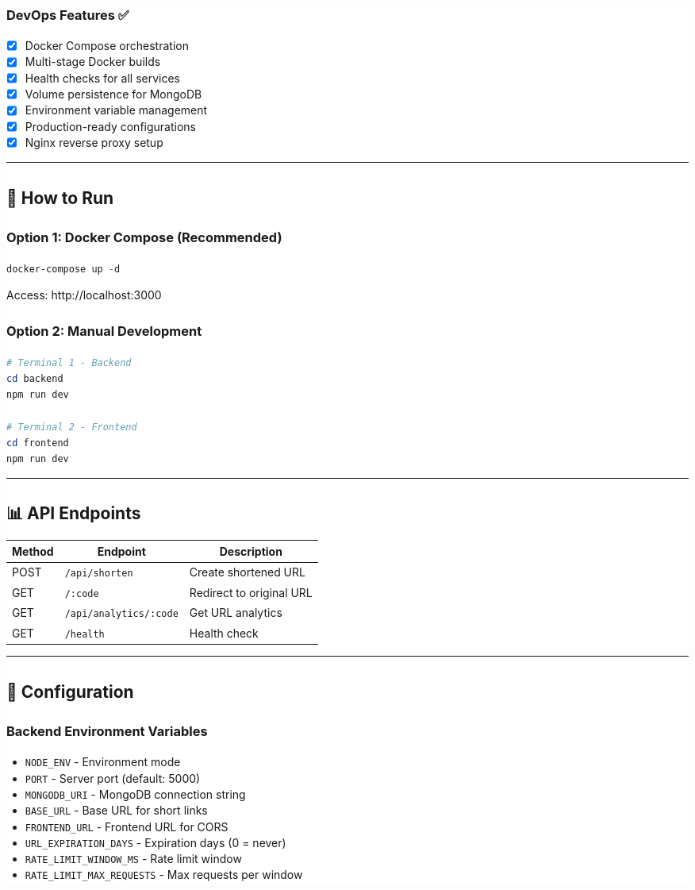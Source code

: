 ### DevOps Features ✅
- [x] Docker Compose orchestration
- [x] Multi-stage Docker builds
- [x] Health checks for all services
- [x] Volume persistence for MongoDB
- [x] Environment variable management
- [x] Production-ready configurations
- [x] Nginx reverse proxy setup

---

## 🚀 How to Run

### Option 1: Docker Compose (Recommended)
```powershell
docker-compose up -d
```
Access: http://localhost:3000

### Option 2: Manual Development
```powershell
# Terminal 1 - Backend
cd backend
npm run dev

# Terminal 2 - Frontend
cd frontend
npm run dev
```

---

## 📊 API Endpoints

| Method | Endpoint | Description |
|--------|----------|-------------|
| POST | `/api/shorten` | Create shortened URL |
| GET | `/:code` | Redirect to original URL |
| GET | `/api/analytics/:code` | Get URL analytics |
| GET | `/health` | Health check |

---

## 🔧 Configuration

### Backend Environment Variables
- `NODE_ENV` - Environment mode
- `PORT` - Server port (default: 5000)
- `MONGODB_URI` - MongoDB connection string
- `BASE_URL` - Base URL for short links
- `FRONTEND_URL` - Frontend URL for CORS
- `URL_EXPIRATION_DAYS` - Expiration days (0 = never)
- `RATE_LIMIT_WINDOW_MS` - Rate limit window
- `RATE_LIMIT_MAX_REQUESTS` - Max requests per window
